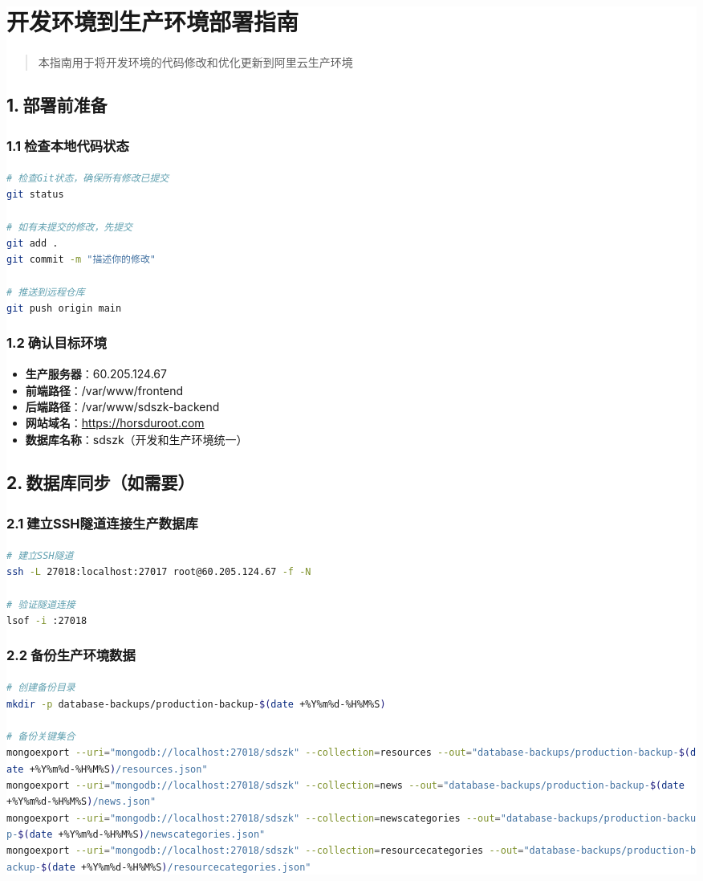 # 开发环境到生产环境部署指南

> 本指南用于将开发环境的代码修改和优化更新到阿里云生产环境

## 1. 部署前准备

### 1.1 检查本地代码状态

```bash
# 检查Git状态，确保所有修改已提交
git status

# 如有未提交的修改，先提交
git add .
git commit -m "描述你的修改"

# 推送到远程仓库
git push origin main
```

### 1.2 确认目标环境

- **生产服务器**：60.205.124.67
- **前端路径**：/var/www/frontend
- **后端路径**：/var/www/sdszk-backend
- **网站域名**：https://horsduroot.com
- **数据库名称**：sdszk（开发和生产环境统一）

## 2. 数据库同步（如需要）

### 2.1 建立SSH隧道连接生产数据库

```bash
# 建立SSH隧道
ssh -L 27018:localhost:27017 root@60.205.124.67 -f -N

# 验证隧道连接
lsof -i :27018
```

### 2.2 备份生产环境数据

```bash
# 创建备份目录
mkdir -p database-backups/production-backup-$(date +%Y%m%d-%H%M%S)

# 备份关键集合
mongoexport --uri="mongodb://localhost:27018/sdszk" --collection=resources --out="database-backups/production-backup-$(date +%Y%m%d-%H%M%S)/resources.json"
mongoexport --uri="mongodb://localhost:27018/sdszk" --collection=news --out="database-backups/production-backup-$(date +%Y%m%d-%H%M%S)/news.json"
mongoexport --uri="mongodb://localhost:27018/sdszk" --collection=newscategories --out="database-backups/production-backup-$(date +%Y%m%d-%H%M%S)/newscategories.json"
mongoexport --uri="mongodb://localhost:27018/sdszk" --collection=resourcecategories --out="database-backups/production-backup-$(date +%Y%m%d-%H%M%S)/resourcecategories.json"
```

